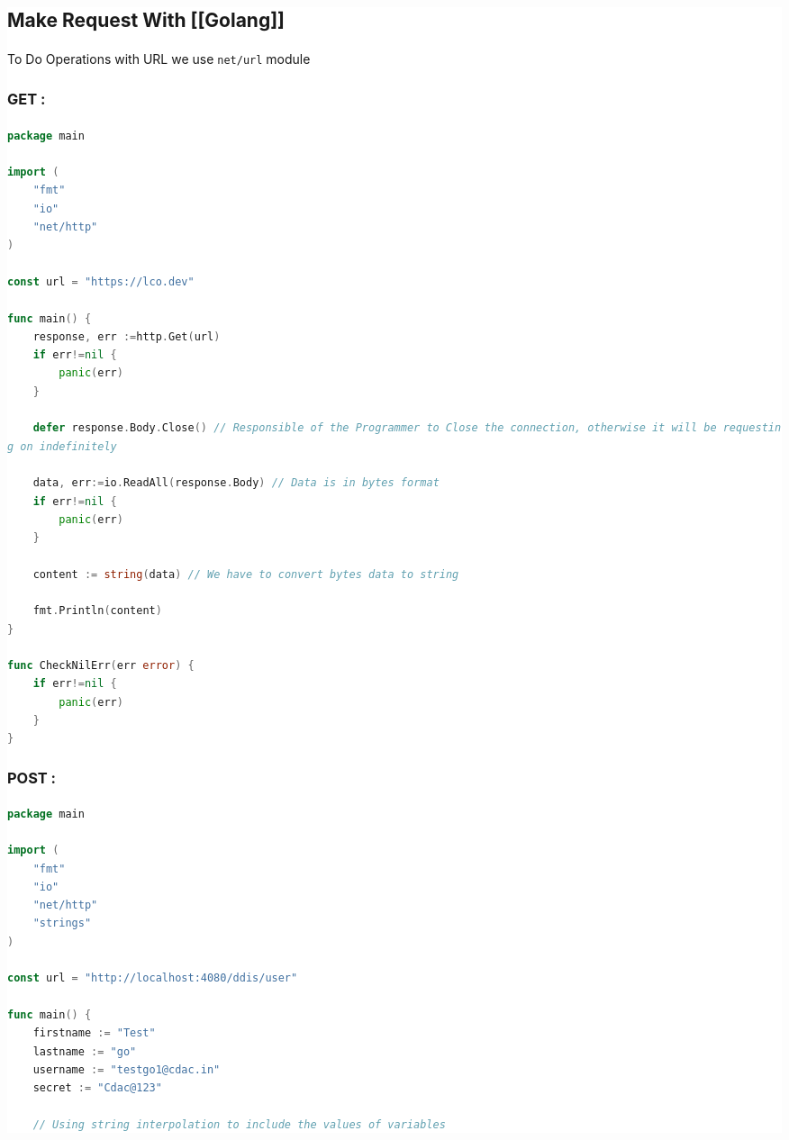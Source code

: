 ## Make Request With [[Golang]]

To Do Operations with URL we use `net/url` module
### GET : 

```Go
package main

import (
	"fmt"
	"io"
	"net/http"
)

const url = "https://lco.dev"

func main() {
	response, err :=http.Get(url)
	if err!=nil {
		panic(err)
	}
	
	defer response.Body.Close() // Responsible of the Programmer to Close the connection, otherwise it will be requesting on indefinitely
	
	data, err:=io.ReadAll(response.Body) // Data is in bytes format
	if err!=nil {
		panic(err)
	}
	
	content := string(data) // We have to convert bytes data to string
	
	fmt.Println(content)
}

func CheckNilErr(err error) {
	if err!=nil {
		panic(err)
	}
}
```

### POST : 

```Go
package main

import (
	"fmt"
	"io"
	"net/http"
	"strings"
)

const url = "http://localhost:4080/ddis/user"

func main() {
	firstname := "Test"
	lastname := "go"
	username := "testgo1@cdac.in"
	secret := "Cdac@123"
	
	// Using string interpolation to include the values of variables
```